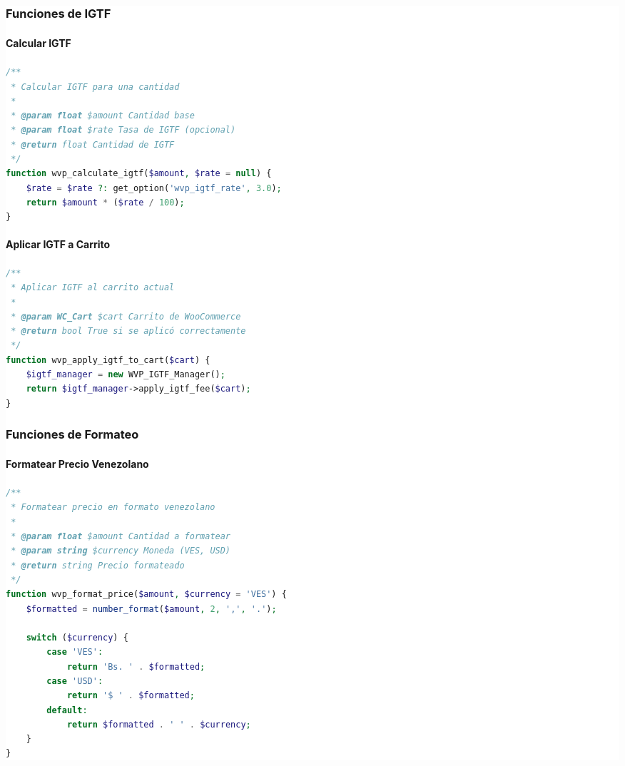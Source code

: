 ### Funciones de IGTF

#### Calcular IGTF
```php
/**
 * Calcular IGTF para una cantidad
 * 
 * @param float $amount Cantidad base
 * @param float $rate Tasa de IGTF (opcional)
 * @return float Cantidad de IGTF
 */
function wvp_calculate_igtf($amount, $rate = null) {
    $rate = $rate ?: get_option('wvp_igtf_rate', 3.0);
    return $amount * ($rate / 100);
}
```

#### Aplicar IGTF a Carrito
```php
/**
 * Aplicar IGTF al carrito actual
 * 
 * @param WC_Cart $cart Carrito de WooCommerce
 * @return bool True si se aplicó correctamente
 */
function wvp_apply_igtf_to_cart($cart) {
    $igtf_manager = new WVP_IGTF_Manager();
    return $igtf_manager->apply_igtf_fee($cart);
}
```

### Funciones de Formateo

#### Formatear Precio Venezolano
```php
/**
 * Formatear precio en formato venezolano
 * 
 * @param float $amount Cantidad a formatear
 * @param string $currency Moneda (VES, USD)
 * @return string Precio formateado
 */
function wvp_format_price($amount, $currency = 'VES') {
    $formatted = number_format($amount, 2, ',', '.');
    
    switch ($currency) {
        case 'VES':
            return 'Bs. ' . $formatted;
        case 'USD':
            return '$ ' . $formatted;
        default:
            return $formatted . ' ' . $currency;
    }
}
```
